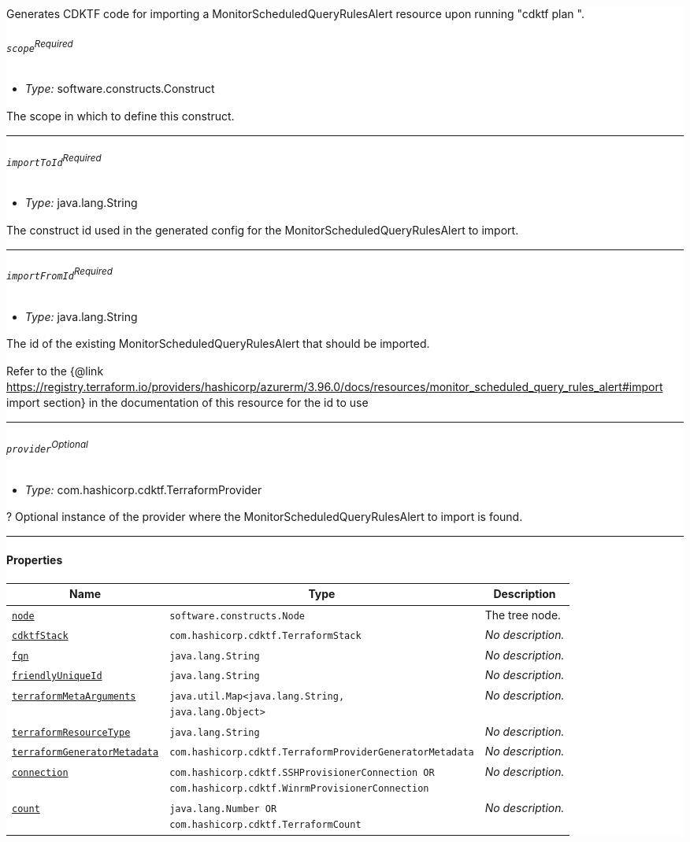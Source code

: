 Generates CDKTF code for importing a MonitorScheduledQueryRulesAlert resource upon running "cdktf plan <stack-name>".

###### `scope`<sup>Required</sup> <a name="scope" id="@cdktf/provider-azurerm.monitorScheduledQueryRulesAlert.MonitorScheduledQueryRulesAlert.generateConfigForImport.parameter.scope"></a>

- *Type:* software.constructs.Construct

The scope in which to define this construct.

---

###### `importToId`<sup>Required</sup> <a name="importToId" id="@cdktf/provider-azurerm.monitorScheduledQueryRulesAlert.MonitorScheduledQueryRulesAlert.generateConfigForImport.parameter.importToId"></a>

- *Type:* java.lang.String

The construct id used in the generated config for the MonitorScheduledQueryRulesAlert to import.

---

###### `importFromId`<sup>Required</sup> <a name="importFromId" id="@cdktf/provider-azurerm.monitorScheduledQueryRulesAlert.MonitorScheduledQueryRulesAlert.generateConfigForImport.parameter.importFromId"></a>

- *Type:* java.lang.String

The id of the existing MonitorScheduledQueryRulesAlert that should be imported.

Refer to the {@link https://registry.terraform.io/providers/hashicorp/azurerm/3.96.0/docs/resources/monitor_scheduled_query_rules_alert#import import section} in the documentation of this resource for the id to use

---

###### `provider`<sup>Optional</sup> <a name="provider" id="@cdktf/provider-azurerm.monitorScheduledQueryRulesAlert.MonitorScheduledQueryRulesAlert.generateConfigForImport.parameter.provider"></a>

- *Type:* com.hashicorp.cdktf.TerraformProvider

? Optional instance of the provider where the MonitorScheduledQueryRulesAlert to import is found.

---

#### Properties <a name="Properties" id="Properties"></a>

| **Name** | **Type** | **Description** |
| --- | --- | --- |
| <code><a href="#@cdktf/provider-azurerm.monitorScheduledQueryRulesAlert.MonitorScheduledQueryRulesAlert.property.node">node</a></code> | <code>software.constructs.Node</code> | The tree node. |
| <code><a href="#@cdktf/provider-azurerm.monitorScheduledQueryRulesAlert.MonitorScheduledQueryRulesAlert.property.cdktfStack">cdktfStack</a></code> | <code>com.hashicorp.cdktf.TerraformStack</code> | *No description.* |
| <code><a href="#@cdktf/provider-azurerm.monitorScheduledQueryRulesAlert.MonitorScheduledQueryRulesAlert.property.fqn">fqn</a></code> | <code>java.lang.String</code> | *No description.* |
| <code><a href="#@cdktf/provider-azurerm.monitorScheduledQueryRulesAlert.MonitorScheduledQueryRulesAlert.property.friendlyUniqueId">friendlyUniqueId</a></code> | <code>java.lang.String</code> | *No description.* |
| <code><a href="#@cdktf/provider-azurerm.monitorScheduledQueryRulesAlert.MonitorScheduledQueryRulesAlert.property.terraformMetaArguments">terraformMetaArguments</a></code> | <code>java.util.Map<java.lang.String, java.lang.Object></code> | *No description.* |
| <code><a href="#@cdktf/provider-azurerm.monitorScheduledQueryRulesAlert.MonitorScheduledQueryRulesAlert.property.terraformResourceType">terraformResourceType</a></code> | <code>java.lang.String</code> | *No description.* |
| <code><a href="#@cdktf/provider-azurerm.monitorScheduledQueryRulesAlert.MonitorScheduledQueryRulesAlert.property.terraformGeneratorMetadata">terraformGeneratorMetadata</a></code> | <code>com.hashicorp.cdktf.TerraformProviderGeneratorMetadata</code> | *No description.* |
| <code><a href="#@cdktf/provider-azurerm.monitorScheduledQueryRulesAlert.MonitorScheduledQueryRulesAlert.property.connection">connection</a></code> | <code>com.hashicorp.cdktf.SSHProvisionerConnection OR com.hashicorp.cdktf.WinrmProvisionerConnection</code> | *No description.* |
| <code><a href="#@cdktf/provider-azurerm.monitorScheduledQueryRulesAlert.MonitorScheduledQueryRulesAlert.property.count">count</a></code> | <code>java.lang.Number OR com.hashicorp.cdktf.TerraformCount</code> | *No description.* |